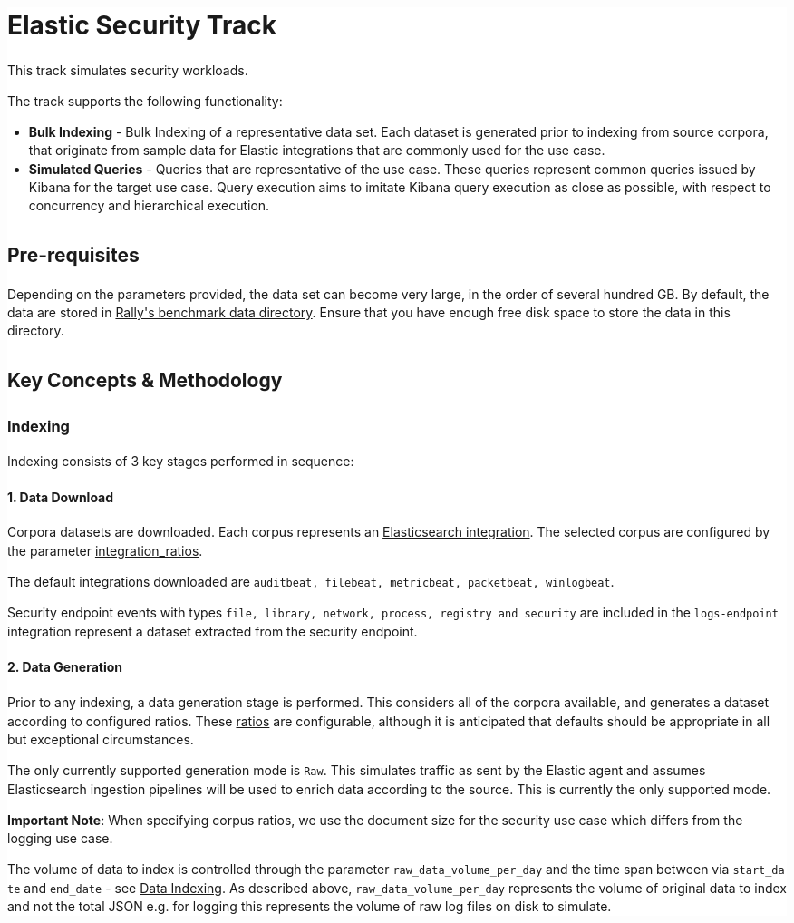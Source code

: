 # Elastic Security Track

This track simulates security workloads.

The track supports the following functionality:

- **Bulk Indexing** - Bulk Indexing of a representative data set. Each dataset is generated prior to indexing from source corpora, that originate from sample data for Elastic integrations that are commonly used for the use case.
- **Simulated Queries** - Queries that are representative of the use case. These queries represent common queries issued by Kibana for the target use case. Query execution aims to imitate Kibana query execution as close as possible, with respect to concurrency and hierarchical execution.

## Pre-requisites

Depending on the parameters provided, the data set can become very large, in the order of several hundred GB. By default, the data are stored in [Rally's benchmark data directory](https://esrally.readthedocs.io/en/stable/configuration.html#benchmarks). Ensure that you have enough free disk space to store the data in this directory.


## Key Concepts & Methodology

### Indexing

Indexing consists of 3 key stages performed in sequence:

#### 1. Data Download

Corpora datasets are downloaded. Each corpus represents an [Elasticsearch integration](https://www.elastic.co/integrations).  The selected corpus are configured by the parameter [integration_ratios](#ratios).

The default integrations downloaded are `auditbeat, filebeat, metricbeat, packetbeat, winlogbeat`.

Security endpoint events with types `file, library, network, process, registry and security` are included in the `logs-endpoint` integration represent a dataset extracted from the security endpoint.

#### 2. Data Generation

Prior to any indexing, a data generation stage is performed. This considers all of the corpora available, and generates a dataset according to configured ratios. These [ratios](#ratios) are configurable, although it is anticipated that defaults should be appropriate in all but exceptional circumstances.

The only currently supported generation mode is `Raw`. This simulates traffic as sent by the Elastic agent and assumes Elasticsearch ingestion pipelines will be used to enrich data according to the source. This is currently the only supported mode.

**Important Note**: When specifying corpus ratios, we use the document size for the security use case which differs from the logging use case.

The volume of data to index is controlled through the parameter `raw_data_volume_per_day` and the time span between via `start_date` and `end_date` - see [Data Indexing](#3-data-indexing). As described above, `raw_data_volume_per_day` represents the volume of original data to index and not the total JSON e.g. for logging this represents the volume of raw log files on disk to simulate.
		
